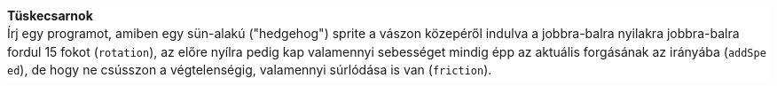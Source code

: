 __Tüskecsarnok__  
Írj egy programot, amiben egy sün-alakú ("hedgehog") sprite a vászon közepéről indulva a jobbra-balra nyilakra jobbra-balra fordul 15 fokot (`rotation`), az előre nyílra pedig kap valamennyi sebességet mindig épp az aktuális forgásának az irányába (`addSpeed`), de hogy ne csússzon a végtelenségig, valamennyi súrlódása is van (`friction`).  

